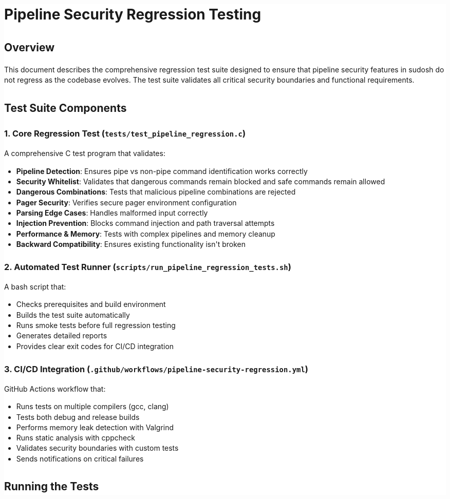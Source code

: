 # Pipeline Security Regression Testing

## Overview

This document describes the comprehensive regression test suite designed to ensure that pipeline security features in sudosh do not regress as the codebase evolves. The test suite validates all critical security boundaries and functional requirements.

## Test Suite Components

### 1. Core Regression Test (`tests/test_pipeline_regression.c`)

A comprehensive C test program that validates:

- **Pipeline Detection**: Ensures pipe vs non-pipe command identification works correctly
- **Security Whitelist**: Validates that dangerous commands remain blocked and safe commands remain allowed
- **Dangerous Combinations**: Tests that malicious pipeline combinations are rejected
- **Pager Security**: Verifies secure pager environment configuration
- **Parsing Edge Cases**: Handles malformed input correctly
- **Injection Prevention**: Blocks command injection and path traversal attempts
- **Performance & Memory**: Tests with complex pipelines and memory cleanup
- **Backward Compatibility**: Ensures existing functionality isn't broken

### 2. Automated Test Runner (`scripts/run_pipeline_regression_tests.sh`)

A bash script that:

- Checks prerequisites and build environment
- Builds the test suite automatically
- Runs smoke tests before full regression testing
- Generates detailed reports
- Provides clear exit codes for CI/CD integration

### 3. CI/CD Integration (`.github/workflows/pipeline-security-regression.yml`)

GitHub Actions workflow that:

- Runs tests on multiple compilers (gcc, clang)
- Tests both debug and release builds
- Performs memory leak detection with Valgrind
- Runs static analysis with cppcheck
- Validates security boundaries with custom tests
- Sends notifications on critical failures

## Running the Tests
